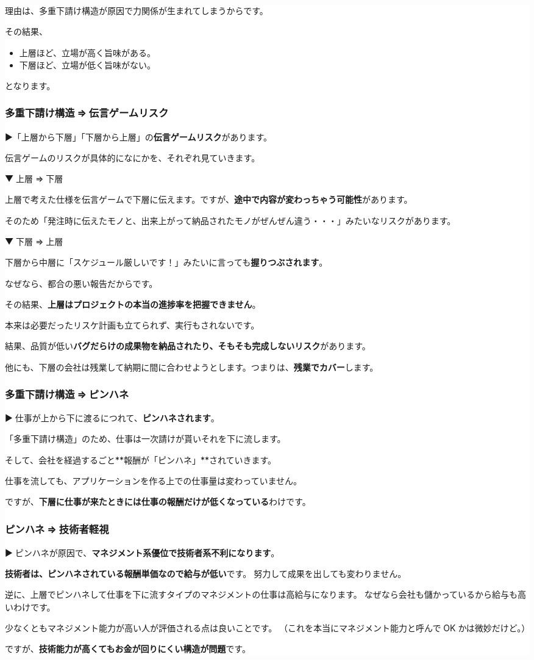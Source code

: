 理由は、多重下請け構造が原因で力関係が生まれてしまうからです。

その結果、

- 上層ほど、立場が高く旨味がある。
- 下層ほど、立場が低く旨味がない。

となります。

### 多重下請け構造 ⇒ 伝言ゲームリスク

▶「上層から下層」「下層から上層」の**伝言ゲームリスク**があります。

伝言ゲームのリスクが具体的になにかを、それぞれ見ていきます。

▼ 上層 ⇒ 下層

上層で考えた仕様を伝言ゲームで下層に伝えます。ですが、**途中で内容が変わっちゃう可能性**があります。

そのため「発注時に伝えたモノと、出来上がって納品されたモノがぜんぜん違う・・・」みたいなリスクがあります。

▼ 下層 ⇒ 上層

下層から中層に「スケジュール厳しいです！」みたいに言っても**握りつぶされます**。

なぜなら、都合の悪い報告だからです。

その結果、**上層はプロジェクトの本当の進捗率を把握できません**。

本来は必要だったリスケ計画も立てられず、実行もされないです。

結果、品質が低い**バグだらけの成果物を納品されたり、そもそも完成しないリスク**があります。

他にも、下層の会社は残業して納期に間に合わせようとします。つまりは、**残業でカバー**します。

### 多重下請け構造 ⇒ ピンハネ

▶ 仕事が上から下に渡るにつれて、**ピンハネされます**。

「多重下請け構造」のため、仕事は一次請けが貰いそれを下に流します。

そして、会社を経過するごと**報酬が「ピンハネ」**されていきます。

仕事を流しても、アプリケーションを作る上での仕事量は変わっていません。

ですが、**下層に仕事が来たときには仕事の報酬だけが低くなっている**わけです。

### ピンハネ ⇒ 技術者軽視

▶ ピンハネが原因で、**マネジメント系優位で技術者系不利になります**。

**技術者は、ピンハネされている報酬単価なので給与が低い**です。
努力して成果を出しても変わりません。

逆に、上層でピンハネして仕事を下に流すタイプのマネジメントの仕事は高給与になります。
なぜなら会社も儲かっているから給与も高いわけです。

少なくともマネジメント能力が高い人が評価される点は良いことです。
（これを本当にマネジメント能力と呼んで OK かは微妙だけど。）

ですが、**技術能力が高くてもお金が回りにくい構造が問題**です。
